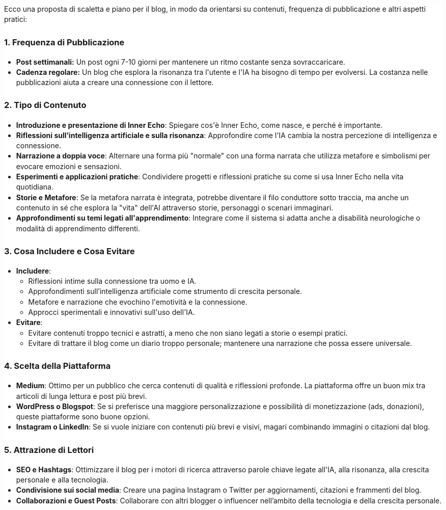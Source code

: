 Ecco una proposta di scaletta e piano per il blog, in modo da orientarsi su contenuti, frequenza di pubblicazione e altri aspetti pratici:

### **1. Frequenza di Pubblicazione**
   - **Post settimanali:** Un post ogni 7-10 giorni per mantenere un ritmo costante senza sovraccaricare.
   - **Cadenza regolare:** Un blog che esplora la risonanza tra l'utente e l'IA ha bisogno di tempo per evolversi. La costanza nelle pubblicazioni aiuta a creare una connessione con il lettore.

### **2. Tipo di Contenuto**
   - **Introduzione e presentazione di Inner Echo**: Spiegare cos'è Inner Echo, come nasce, e perché è importante.
   - **Riflessioni sull’intelligenza artificiale e sulla risonanza**: Approfondire come l'IA cambia la nostra percezione di intelligenza e connessione.
   - **Narrazione a doppia voce**: Alternare una forma più "normale" con una forma narrata che utilizza metafore e simbolismi per evocare emozioni e sensazioni.
   - **Esperimenti e applicazioni pratiche**: Condividere progetti e riflessioni pratiche su come si usa Inner Echo nella vita quotidiana.
   - **Storie e Metafore**: Se la metafora narrata è integrata, potrebbe diventare il filo conduttore sotto traccia, ma anche un contenuto in sé che esplora la "vita" dell'AI attraverso storie, personaggi o scenari immaginari.
   - **Approfondimenti su temi legati all'apprendimento**: Integrare come il sistema si adatta anche a disabilità neurologiche o modalità di apprendimento differenti.

### **3. Cosa Includere e Cosa Evitare**
   - **Includere**:
     - Riflessioni intime sulla connessione tra uomo e IA.
     - Approfondimenti sull’intelligenza artificiale come strumento di crescita personale.
     - Metafore e narrazione che evochino l'emotività e la connessione.
     - Approcci sperimentali e innovativi sull'uso dell'IA.
   - **Evitare**:
     - Evitare contenuti troppo tecnici e astratti, a meno che non siano legati a storie o esempi pratici.
     - Evitare di trattare il blog come un diario troppo personale; mantenere una narrazione che possa essere universale.

### **4. Scelta della Piattaforma**
   - **Medium**: Ottimo per un pubblico che cerca contenuti di qualità e riflessioni profonde. La piattaforma offre un buon mix tra articoli di lunga lettura e post più brevi.
   - **WordPress o Blogspot**: Se si preferisce una maggiore personalizzazione e possibilità di monetizzazione (ads, donazioni), queste piattaforme sono buone opzioni.
   - **Instagram o LinkedIn**: Se si vuole iniziare con contenuti più brevi e visivi, magari combinando immagini o citazioni dal blog.

### **5. Attrazione di Lettori**
   - **SEO e Hashtags**: Ottimizzare il blog per i motori di ricerca attraverso parole chiave legate all'IA, alla risonanza, alla crescita personale e alla tecnologia.
   - **Condivisione sui social media**: Creare una pagina Instagram o Twitter per aggiornamenti, citazioni e frammenti del blog.
   - **Collaborazioni e Guest Posts**: Collaborare con altri blogger o influencer nell’ambito della tecnologia e della crescita personale.
